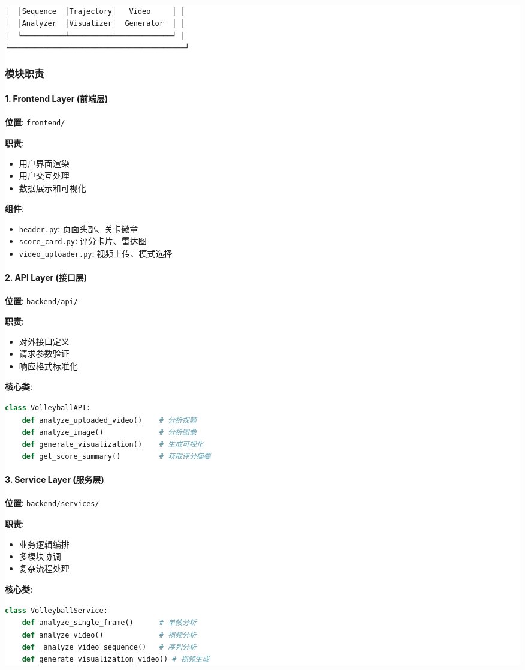 ```
│  │Sequence  │Trajectory│   Video     │ │
│  │Analyzer  │Visualizer│  Generator  │ │
│  └──────────┴──────────┴─────────────┘ │
└─────────────────────────────────────────┘
```

### 模块职责

#### 1. Frontend Layer (前端层)
**位置**: `frontend/`

**职责**:
- 用户界面渲染
- 用户交互处理
- 数据展示和可视化

**组件**:
- `header.py`: 页面头部、关卡徽章
- `score_card.py`: 评分卡片、雷达图
- `video_uploader.py`: 视频上传、模式选择

#### 2. API Layer (接口层)
**位置**: `backend/api/`

**职责**:
- 对外接口定义
- 请求参数验证
- 响应格式标准化

**核心类**:
```python
class VolleyballAPI:
    def analyze_uploaded_video()    # 分析视频
    def analyze_image()             # 分析图像
    def generate_visualization()    # 生成可视化
    def get_score_summary()         # 获取评分摘要
```

#### 3. Service Layer (服务层)
**位置**: `backend/services/`

**职责**:
- 业务逻辑编排
- 多模块协调
- 复杂流程处理

**核心类**:
```python
class VolleyballService:
    def analyze_single_frame()      # 单帧分析
    def analyze_video()             # 视频分析
    def _analyze_video_sequence()   # 序列分析
    def generate_visualization_video() # 视频生成
```
